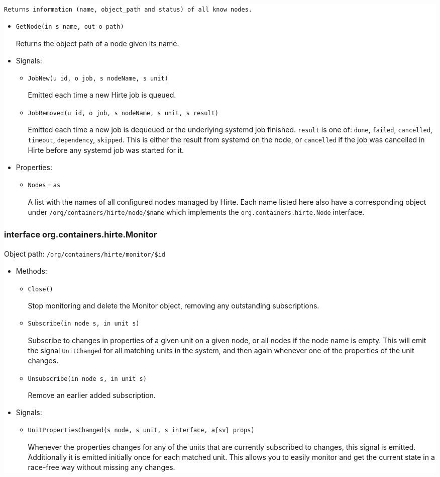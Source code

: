     Returns information (name, object_path and status) of all know nodes.

  * `GetNode(in s name, out o path)`

    Returns the object path of a node given its name.

* Signals:

  * `JobNew(u id, o job, s nodeName, s unit)`

    Emitted each time a new Hirte job is queued.

  * `JobRemoved(u id, o job, s nodeName, s unit, s result)`

    Emitted each time a new job is dequeued or the underlying systemd job finished. `result` is one of: `done`,
    `failed`, `cancelled`, `timeout`, `dependency`, `skipped`. This is either the result from systemd on the node, or
    `cancelled` if the job was cancelled in Hirte before any systemd job was started for it.

* Properties:

  * `Nodes` - `as`

    A list with the names of all configured nodes managed by Hirte. Each name listed here also have a corresponding
    object under `/org/containers/hirte/node/$name` which implements the `org.containers.hirte.Node` interface.

### interface org.containers.hirte.Monitor

Object path: `/org/containers/hirte/monitor/$id`

* Methods:

  * `Close()`

    Stop monitoring and delete the Monitor object, removing any outstanding subscriptions.

  * `Subscribe(in node s, in unit s)`

    Subscribe to changes in properties of a given unit on a given node, or all nodes if the node name is empty. This
    will emit the signal `UnitChanged` for all matching units in the system, and then again whenever one of the
    properties of the unit changes.

  * `Unsubscribe(in node s, in unit s)`

    Remove an earlier added subscription.

* Signals:

  * `UnitPropertiesChanged(s node, s unit, s interface, a{sv} props)`

    Whenever the properties changes for any of the units that are currently subscribed to changes, this signal is
    emitted. Additionally it is emitted initially once for each matched unit. This allows you to easily monitor and get
    the current state in a race-free way without missing any changes.
